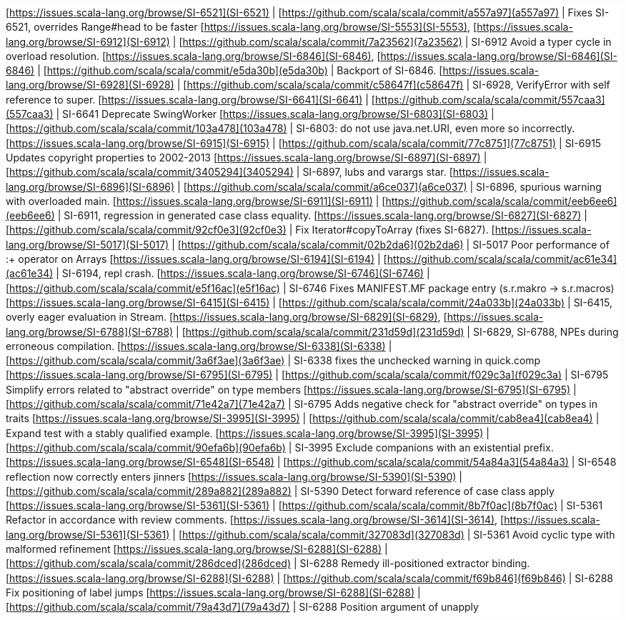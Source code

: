 [https://issues.scala-lang.org/browse/SI-6521](SI-6521) | [https://github.com/scala/scala/commit/a557a97](a557a97) | <notextile>Fixes SI-6521, overrides Range#head to be faster</notextile>
[https://issues.scala-lang.org/browse/SI-5553](SI-5553), [https://issues.scala-lang.org/browse/SI-6912](SI-6912) | [https://github.com/scala/scala/commit/7a23562](7a23562) | <notextile>SI-6912 Avoid a typer cycle in overload resolution.</notextile>
[https://issues.scala-lang.org/browse/SI-6846](SI-6846), [https://issues.scala-lang.org/browse/SI-6846](SI-6846) | [https://github.com/scala/scala/commit/e5da30b](e5da30b) | <notextile>Backport of SI-6846.</notextile>
[https://issues.scala-lang.org/browse/SI-6928](SI-6928) | [https://github.com/scala/scala/commit/c58647f](c58647f) | <notextile>SI-6928, VerifyError with self reference to super.</notextile>
[https://issues.scala-lang.org/browse/SI-6641](SI-6641) | [https://github.com/scala/scala/commit/557caa3](557caa3) | <notextile>SI-6641 Deprecate SwingWorker</notextile>
[https://issues.scala-lang.org/browse/SI-6803](SI-6803) | [https://github.com/scala/scala/commit/103a478](103a478) | <notextile>SI-6803: do not use java.net.URI, even more so incorrectly.</notextile>
[https://issues.scala-lang.org/browse/SI-6915](SI-6915) | [https://github.com/scala/scala/commit/77c8751](77c8751) | <notextile>SI-6915 Updates copyright properties to 2002-2013</notextile>
[https://issues.scala-lang.org/browse/SI-6897](SI-6897) | [https://github.com/scala/scala/commit/3405294](3405294) | <notextile>SI-6897, lubs and varargs star.</notextile>
[https://issues.scala-lang.org/browse/SI-6896](SI-6896) | [https://github.com/scala/scala/commit/a6ce037](a6ce037) | <notextile>SI-6896, spurious warning with overloaded main.</notextile>
[https://issues.scala-lang.org/browse/SI-6911](SI-6911) | [https://github.com/scala/scala/commit/eeb6ee6](eeb6ee6) | <notextile>SI-6911, regression in generated case class equality.</notextile>
[https://issues.scala-lang.org/browse/SI-6827](SI-6827) | [https://github.com/scala/scala/commit/92cf0e3](92cf0e3) | <notextile>Fix Iterator#copyToArray (fixes SI-6827).</notextile>
[https://issues.scala-lang.org/browse/SI-5017](SI-5017) | [https://github.com/scala/scala/commit/02b2da6](02b2da6) | <notextile>SI-5017 Poor performance of :+ operator on Arrays</notextile>
[https://issues.scala-lang.org/browse/SI-6194](SI-6194) | [https://github.com/scala/scala/commit/ac61e34](ac61e34) | <notextile>SI-6194, repl crash.</notextile>
[https://issues.scala-lang.org/browse/SI-6746](SI-6746) | [https://github.com/scala/scala/commit/e5f16ac](e5f16ac) | <notextile>SI-6746 Fixes MANIFEST.MF package entry (s.r.makro -&gt; s.r.macros)</notextile>
[https://issues.scala-lang.org/browse/SI-6415](SI-6415) | [https://github.com/scala/scala/commit/24a033b](24a033b) | <notextile>SI-6415, overly eager evaluation in Stream.</notextile>
[https://issues.scala-lang.org/browse/SI-6829](SI-6829), [https://issues.scala-lang.org/browse/SI-6788](SI-6788) | [https://github.com/scala/scala/commit/231d59d](231d59d) | <notextile>SI-6829, SI-6788, NPEs during erroneous compilation.</notextile>
[https://issues.scala-lang.org/browse/SI-6338](SI-6338) | [https://github.com/scala/scala/commit/3a6f3ae](3a6f3ae) | <notextile>SI-6338 fixes the unchecked warning in quick.comp</notextile>
[https://issues.scala-lang.org/browse/SI-6795](SI-6795) | [https://github.com/scala/scala/commit/f029c3a](f029c3a) | <notextile>SI-6795 Simplify errors related to &quot;abstract override&quot; on type members</notextile>
[https://issues.scala-lang.org/browse/SI-6795](SI-6795) | [https://github.com/scala/scala/commit/71e42a7](71e42a7) | <notextile>SI-6795 Adds negative check for &quot;abstract override&quot; on types in traits</notextile>
[https://issues.scala-lang.org/browse/SI-3995](SI-3995) | [https://github.com/scala/scala/commit/cab8ea4](cab8ea4) | <notextile>Expand test with a stably qualified example.</notextile>
[https://issues.scala-lang.org/browse/SI-3995](SI-3995) | [https://github.com/scala/scala/commit/90efa6b](90efa6b) | <notextile>SI-3995 Exclude companions with an existential prefix.</notextile>
[https://issues.scala-lang.org/browse/SI-6548](SI-6548) | [https://github.com/scala/scala/commit/54a84a3](54a84a3) | <notextile>SI-6548 reflection now correctly enters jinners</notextile>
[https://issues.scala-lang.org/browse/SI-5390](SI-5390) | [https://github.com/scala/scala/commit/289a882](289a882) | <notextile>SI-5390 Detect forward reference of case class apply</notextile>
[https://issues.scala-lang.org/browse/SI-5361](SI-5361) | [https://github.com/scala/scala/commit/8b7f0ac](8b7f0ac) | <notextile>SI-5361 Refactor in accordance with review comments.</notextile>
[https://issues.scala-lang.org/browse/SI-3614](SI-3614), [https://issues.scala-lang.org/browse/SI-5361](SI-5361) | [https://github.com/scala/scala/commit/327083d](327083d) | <notextile>SI-5361 Avoid cyclic type with malformed refinement</notextile>
[https://issues.scala-lang.org/browse/SI-6288](SI-6288) | [https://github.com/scala/scala/commit/286dced](286dced) | <notextile>SI-6288 Remedy ill-positioned extractor binding.</notextile>
[https://issues.scala-lang.org/browse/SI-6288](SI-6288) | [https://github.com/scala/scala/commit/f69b846](f69b846) | <notextile>SI-6288 Fix positioning of label jumps</notextile>
[https://issues.scala-lang.org/browse/SI-6288](SI-6288) | [https://github.com/scala/scala/commit/79a43d7](79a43d7) | <notextile>SI-6288 Position argument of unapply</notextile>